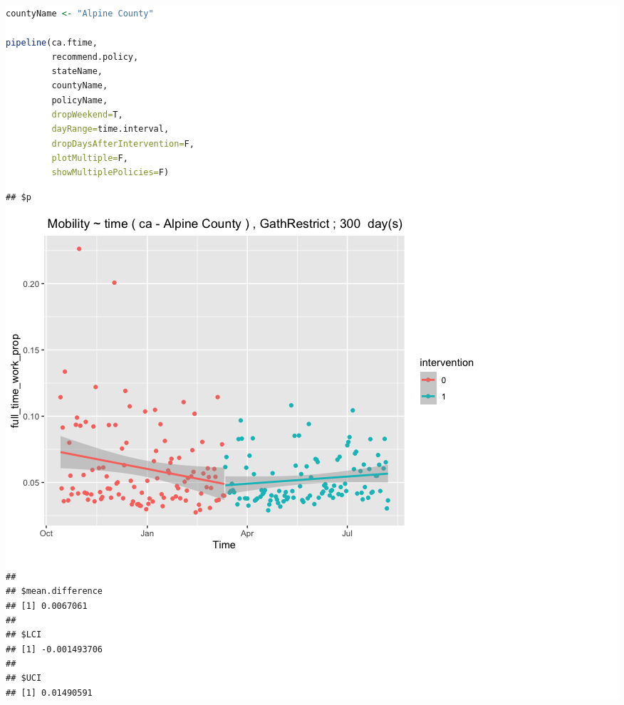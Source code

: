 ```r
countyName <- "Alpine County"

pipeline(ca.ftime,
         recommend.policy,
         stateName, 
         countyName,
         policyName,
         dropWeekend=T,
         dayRange=time.interval,
         dropDaysAfterIntervention=F,
         plotMultiple=F,
         showMultiplePolicies=F)
```

```
## $p
```

![](04_main_report_files/figure-html/ca-recommend-policy-2.png)

```
## 
## $mean.difference
## [1] 0.0067061
## 
## $LCI
## [1] -0.001493706
## 
## $UCI
## [1] 0.01490591
```
